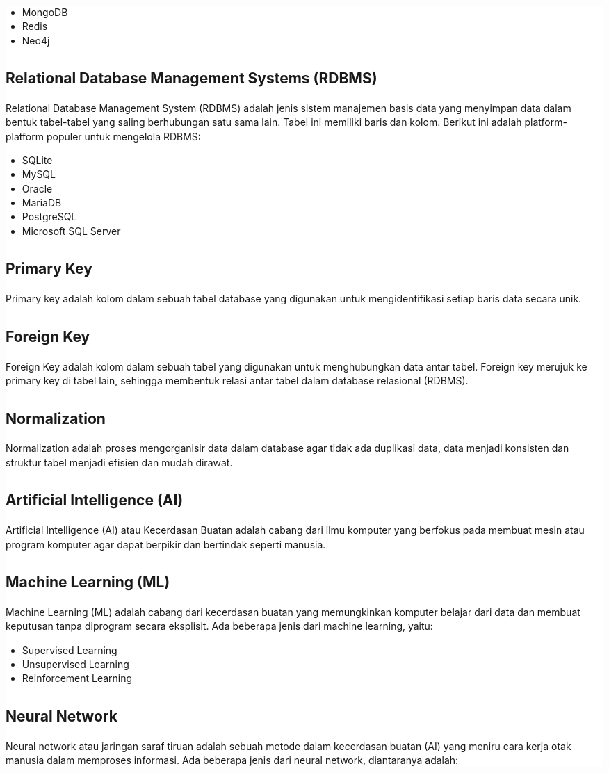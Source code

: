 - MongoDB
- Redis
- Neo4j

## Relational Database Management Systems (RDBMS)

Relational Database Management System (RDBMS) adalah jenis sistem manajemen basis data yang menyimpan data dalam bentuk tabel-tabel yang saling berhubungan satu sama lain. Tabel ini memiliki baris dan kolom. Berikut ini adalah platform-platform populer untuk mengelola RDBMS:

- SQLite
- MySQL
- Oracle 
- MariaDB
- PostgreSQL
- Microsoft SQL Server

## Primary Key

Primary key adalah kolom dalam sebuah tabel database yang digunakan untuk mengidentifikasi setiap baris data secara unik.

## Foreign Key

Foreign Key adalah kolom dalam sebuah tabel yang digunakan untuk menghubungkan data antar tabel. Foreign key merujuk ke primary key di tabel lain, sehingga membentuk relasi antar tabel dalam database relasional (RDBMS).

## Normalization

Normalization adalah proses mengorganisir data dalam database agar tidak ada duplikasi data, data menjadi konsisten dan struktur tabel menjadi efisien dan mudah dirawat.

## Artificial Intelligence (AI)

Artificial Intelligence (AI) atau Kecerdasan Buatan adalah cabang dari ilmu komputer yang berfokus pada membuat mesin atau program komputer agar dapat berpikir dan bertindak seperti manusia.

## Machine Learning (ML)

Machine Learning (ML) adalah cabang dari kecerdasan buatan yang memungkinkan komputer belajar dari data dan membuat keputusan tanpa diprogram secara eksplisit. Ada beberapa jenis dari machine learning, yaitu:

- Supervised Learning
- Unsupervised Learning
- Reinforcement Learning

## Neural Network

Neural network atau jaringan saraf tiruan adalah sebuah metode dalam kecerdasan buatan (AI) yang meniru cara kerja otak manusia dalam memproses informasi. Ada beberapa jenis dari neural network, diantaranya adalah:
